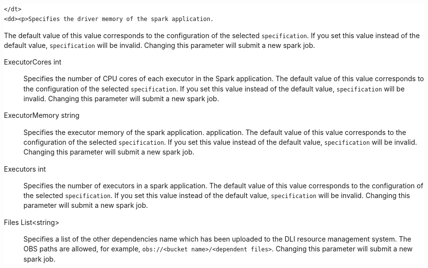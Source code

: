     </dt>
    <dd><p>Specifies the driver memory of the spark application.
The default value of this value corresponds to the configuration of the selected <code>specification</code>.
If you set this value instead of the default value, <code>specification</code> will be invalid.
Changing this parameter will submit a new spark job.</p>
</dd><dt class="property-optional property-replacement"
            title="Optional">
        <span id="executorcores_csharp">
<a data-swiftype-name="resource-property" data-swiftype-type="text" href="#executorcores_csharp" style="color: inherit; text-decoration: inherit;">Executor<wbr>Cores</a>
</span>
        <span class="property-indicator"></span>
        <span class="property-type">int</span>
    </dt>
    <dd><p>Specifies the number of CPU cores of each executor in the Spark
application. The default value of this value corresponds to the configuration of the selected <code>specification</code>.
If you set this value instead of the default value, <code>specification</code> will be invalid.
Changing this parameter will submit a new spark job.</p>
</dd><dt class="property-optional property-replacement"
            title="Optional">
        <span id="executormemory_csharp">
<a data-swiftype-name="resource-property" data-swiftype-type="text" href="#executormemory_csharp" style="color: inherit; text-decoration: inherit;">Executor<wbr>Memory</a>
</span>
        <span class="property-indicator"></span>
        <span class="property-type">string</span>
    </dt>
    <dd><p>Specifies the executor memory of the spark application.
application. The default value of this value corresponds to the configuration of the selected <code>specification</code>.
If you set this value instead of the default value, <code>specification</code> will be invalid.
Changing this parameter will submit a new spark job.</p>
</dd><dt class="property-optional property-replacement"
            title="Optional">
        <span id="executors_csharp">
<a data-swiftype-name="resource-property" data-swiftype-type="text" href="#executors_csharp" style="color: inherit; text-decoration: inherit;">Executors</a>
</span>
        <span class="property-indicator"></span>
        <span class="property-type">int</span>
    </dt>
    <dd><p>Specifies the number of executors in a spark application.
The default value of this value corresponds to the configuration of the selected <code>specification</code>.
If you set this value instead of the default value, <code>specification</code> will be invalid.
Changing this parameter will submit a new spark job.</p>
</dd><dt class="property-optional property-replacement"
            title="Optional">
        <span id="files_csharp">
<a data-swiftype-name="resource-property" data-swiftype-type="text" href="#files_csharp" style="color: inherit; text-decoration: inherit;">Files</a>
</span>
        <span class="property-indicator"></span>
        <span class="property-type">List&lt;string&gt;</span>
    </dt>
    <dd><p>Specifies a list of the other dependencies name which has been uploaded to the
DLI resource management system. The OBS paths are allowed, for example, <code>obs://&lt;bucket name&gt;/&lt;dependent files&gt;</code>.
Changing this parameter will submit a new spark job.</p>
</dd><dt class="property-optional property-replacement"
            title="Optional">
        <span id="jars_csharp">
